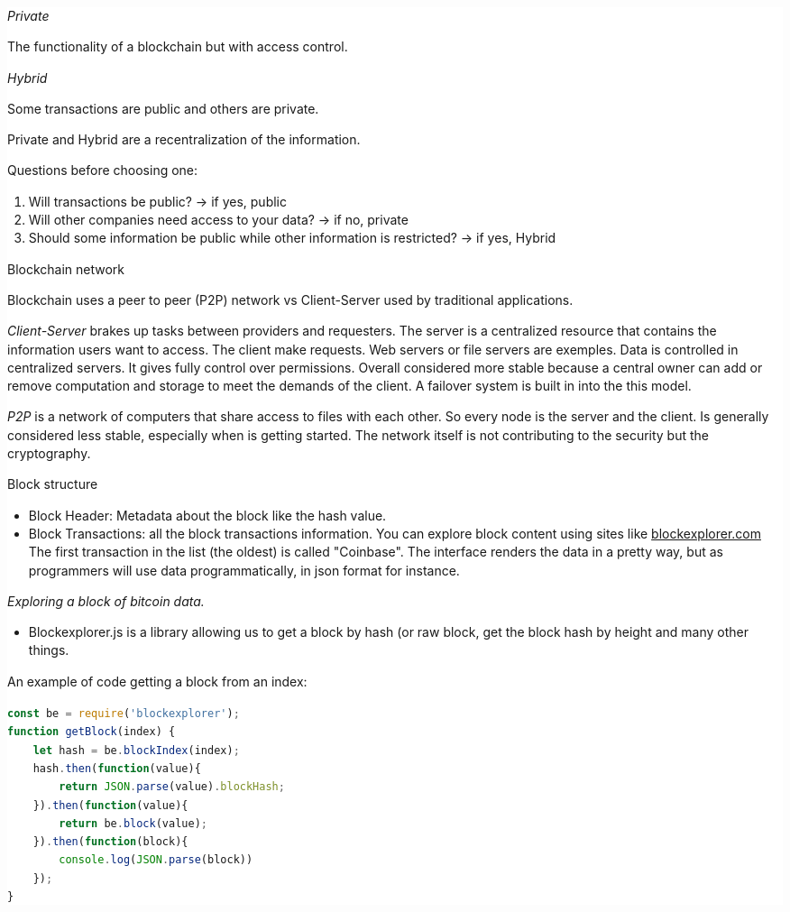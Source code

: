 *Private*

The functionality of a blockchain but with access control.

*Hybrid*

Some transactions are public and others are private.

Private and Hybrid are a recentralization of the information.

Questions before choosing one:

1.  Will transactions be public? -> if yes, public
2.  Will other companies need access to your data? -> if no, private
3.  Should some information be public while other information is restricted? -> if yes, Hybrid

Blockchain network

Blockchain uses a peer to peer (P2P) network vs Client-Server used by traditional applications.

*Client-Server* brakes up tasks between providers and requesters. The server is a centralized resource that contains the information users want to access. The client make requests. Web servers or file servers are exemples. Data is controlled in centralized servers. It gives fully control over permissions. Overall considered more stable because a central owner can add or remove computation and storage to meet the demands of the client. A failover system is built in into the this model.

*P2P* is a network of computers that share access to files with each other. So every node is the server and the client. Is generally considered less stable, especially when is getting started. The network itself is not contributing to the security but the cryptography.

Block structure

-   Block Header: Metadata about the block like the hash value.
-   Block Transactions: all the block transactions information. You can explore block content using sites like [blockexplorer.com](https://abrahan.dev/a-gentle-intro-to-blockchain/blockexplorer.com)\
    The first transaction in the list (the oldest) is called "Coinbase". The interface renders the data in a pretty way, but as programmers will use data programmatically, in json format for instance.

*Exploring a block of bitcoin data.*

-   Blockexplorer.js is a library allowing us to get a block by hash (or raw block, get the block hash by height and many other things.

An example of code getting a block from an index:

```js
const be = require('blockexplorer');
function getBlock(index) {
    let hash = be.blockIndex(index);
    hash.then(function(value){
        return JSON.parse(value).blockHash;
    }).then(function(value){
        return be.block(value);
    }).then(function(block){
        console.log(JSON.parse(block))
    });
}
```
